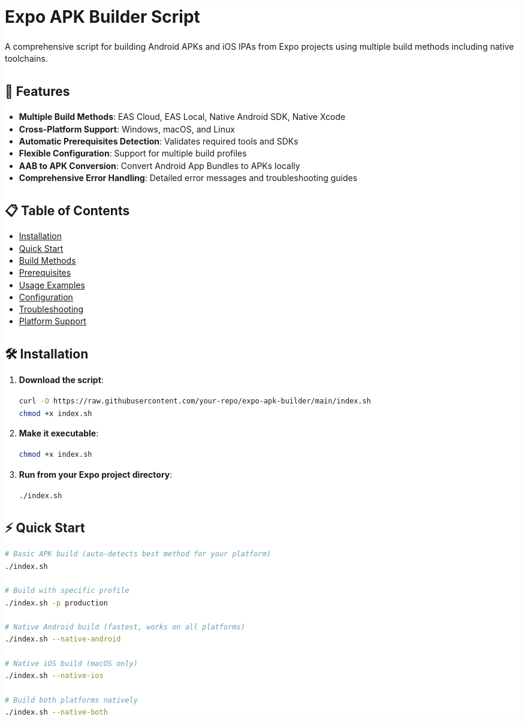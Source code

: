 # Expo APK Builder Script

A comprehensive script for building Android APKs and iOS IPAs from Expo projects using multiple build methods including native toolchains.

## 🚀 Features

- **Multiple Build Methods**: EAS Cloud, EAS Local, Native Android SDK, Native Xcode
- **Cross-Platform Support**: Windows, macOS, and Linux
- **Automatic Prerequisites Detection**: Validates required tools and SDKs
- **Flexible Configuration**: Support for multiple build profiles
- **AAB to APK Conversion**: Convert Android App Bundles to APKs locally
- **Comprehensive Error Handling**: Detailed error messages and troubleshooting guides

## 📋 Table of Contents

- [Installation](#installation)
- [Quick Start](#quick-start)
- [Build Methods](#build-methods)
- [Prerequisites](#prerequisites)
- [Usage Examples](#usage-examples)
- [Configuration](#configuration)
- [Troubleshooting](#troubleshooting)
- [Platform Support](#platform-support)

## 🛠 Installation

1. **Download the script**:
   ```bash
   curl -O https://raw.githubusercontent.com/your-repo/expo-apk-builder/main/index.sh
   chmod +x index.sh
   ```

2. **Make it executable**:
   ```bash
   chmod +x index.sh
   ```

3. **Run from your Expo project directory**:
   ```bash
   ./index.sh
   ```

## ⚡ Quick Start

```bash
# Basic APK build (auto-detects best method for your platform)
./index.sh

# Build with specific profile
./index.sh -p production

# Native Android build (fastest, works on all platforms)
./index.sh --native-android

# Native iOS build (macOS only)
./index.sh --native-ios

# Build both platforms natively
./index.sh --native-both
```
